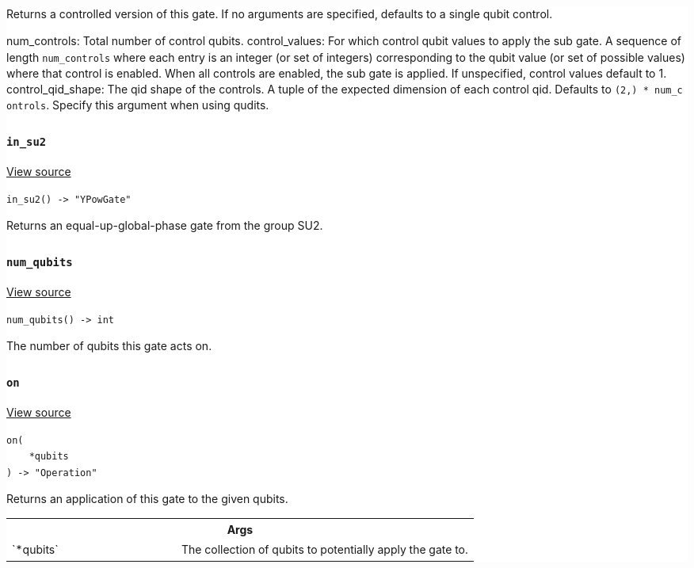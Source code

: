 Returns a controlled version of this gate. If no arguments are
specified, defaults to a single qubit control.

 num_controls: Total number of control qubits.
 control_values: For which control qubit values to apply the sub
     gate.  A sequence of length `num_controls` where each
     entry is an integer (or set of integers) corresponding to the
     qubit value (or set of possible values) where that control is
     enabled.  When all controls are enabled, the sub gate is
     applied.  If unspecified, control values default to 1.
 control_qid_shape: The qid shape of the controls.  A tuple of the
     expected dimension of each control qid.  Defaults to
     `(2,) * num_controls`.  Specify this argument when using qudits.

<h3 id="in_su2"><code>in_su2</code></h3>

<a target="_blank" href="https://github.com/quantumlib/cirq/tree/master/cirq/ops/common_gates.py">View source</a>

<pre class="devsite-click-to-copy prettyprint lang-py tfo-signature-link">
<code>in_su2() -> "YPowGate"
</code></pre>

Returns an equal-up-global-phase gate from the group SU2.


<h3 id="num_qubits"><code>num_qubits</code></h3>

<a target="_blank" href="https://github.com/quantumlib/cirq/tree/master/cirq/ops/raw_types.py">View source</a>

<pre class="devsite-click-to-copy prettyprint lang-py tfo-signature-link">
<code>num_qubits() -> int
</code></pre>

The number of qubits this gate acts on.


<h3 id="on"><code>on</code></h3>

<a target="_blank" href="https://github.com/quantumlib/cirq/tree/master/cirq/ops/raw_types.py">View source</a>

<pre class="devsite-click-to-copy prettyprint lang-py tfo-signature-link">
<code>on(
    *qubits
) -> "Operation"
</code></pre>

Returns an application of this gate to the given qubits.



 <table class="responsive fixed orange">
<colgroup><col width="214px"><col></colgroup>
<tr><th colspan="2">Args</th></tr>

<tr>
<td>
`*qubits`
</td>
<td>
The collection of qubits to potentially apply the gate to.
</td>
</tr>
</table>
